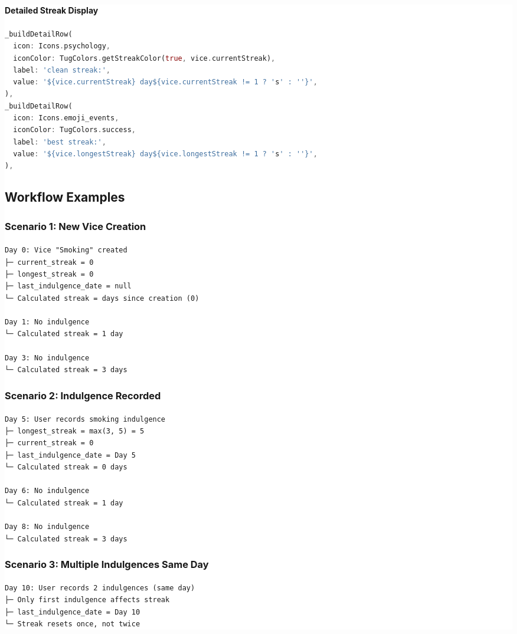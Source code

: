 #### Detailed Streak Display
```dart
_buildDetailRow(
  icon: Icons.psychology,
  iconColor: TugColors.getStreakColor(true, vice.currentStreak),
  label: 'clean streak:',
  value: '${vice.currentStreak} day${vice.currentStreak != 1 ? 's' : ''}',
),
_buildDetailRow(
  icon: Icons.emoji_events,
  iconColor: TugColors.success,
  label: 'best streak:',
  value: '${vice.longestStreak} day${vice.longestStreak != 1 ? 's' : ''}',
),
```

## Workflow Examples

### Scenario 1: New Vice Creation
```
Day 0: Vice "Smoking" created
├─ current_streak = 0
├─ longest_streak = 0
├─ last_indulgence_date = null
└─ Calculated streak = days since creation (0)

Day 1: No indulgence
└─ Calculated streak = 1 day

Day 3: No indulgence  
└─ Calculated streak = 3 days
```

### Scenario 2: Indulgence Recorded
```
Day 5: User records smoking indulgence
├─ longest_streak = max(3, 5) = 5
├─ current_streak = 0
├─ last_indulgence_date = Day 5
└─ Calculated streak = 0 days

Day 6: No indulgence
└─ Calculated streak = 1 day

Day 8: No indulgence
└─ Calculated streak = 3 days
```

### Scenario 3: Multiple Indulgences Same Day
```
Day 10: User records 2 indulgences (same day)
├─ Only first indulgence affects streak
├─ last_indulgence_date = Day 10
└─ Streak resets once, not twice
```
